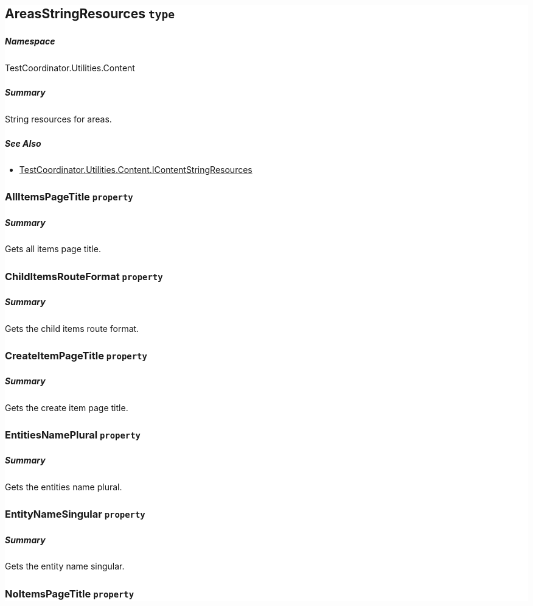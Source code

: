<a name='T-TestCoordinator-Utilities-Content-AreasStringResources'></a>
## AreasStringResources `type`

##### Namespace

TestCoordinator.Utilities.Content

##### Summary

String resources for areas.

##### See Also

- [TestCoordinator.Utilities.Content.IContentStringResources](#T-TestCoordinator-Utilities-Content-IContentStringResources 'TestCoordinator.Utilities.Content.IContentStringResources')

<a name='P-TestCoordinator-Utilities-Content-AreasStringResources-AllItemsPageTitle'></a>
### AllItemsPageTitle `property`

##### Summary

Gets all items page title.

<a name='P-TestCoordinator-Utilities-Content-AreasStringResources-ChildItemsRouteFormat'></a>
### ChildItemsRouteFormat `property`

##### Summary

Gets the child items route format.

<a name='P-TestCoordinator-Utilities-Content-AreasStringResources-CreateItemPageTitle'></a>
### CreateItemPageTitle `property`

##### Summary

Gets the create item page title.

<a name='P-TestCoordinator-Utilities-Content-AreasStringResources-EntitiesNamePlural'></a>
### EntitiesNamePlural `property`

##### Summary

Gets the entities name plural.

<a name='P-TestCoordinator-Utilities-Content-AreasStringResources-EntityNameSingular'></a>
### EntityNameSingular `property`

##### Summary

Gets the entity name singular.

<a name='P-TestCoordinator-Utilities-Content-AreasStringResources-NoItemsPageTitle'></a>
### NoItemsPageTitle `property`
